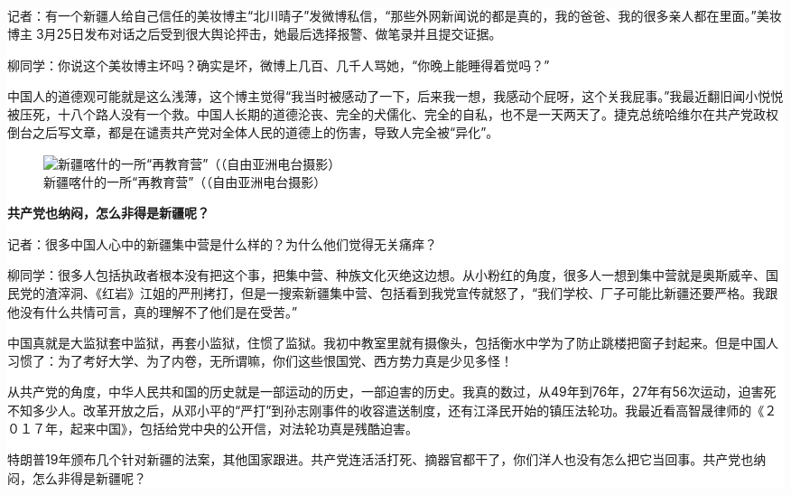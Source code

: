   <span>
   记者：有一个新疆人给自己信任的美妆博主“北川晴子”发微博私信，“那些外网新闻说的都是真的，我的爸爸、我的很多亲人都在里面。”美妆博主
  </span>
  <span>
   3月25日发布对话之后受到很大舆论抨击，她最后选择报警、做笔录并且提交证据。
  </span>
 </p>
 <p>
  <span>
   柳同学：你说这个美妆博主坏吗？确实是坏，微博上几百、几千人骂她，“你晚上能睡得着觉吗？”
  </span>
 </p>
 <p>
  <span>
   中国人的道德观可能就是这么浅薄，这个博主觉得“我当时被感动了一下，后来我一想，我感动个屁呀，这个关我屁事。”我最近翻旧闻小悦悦被压死，十八个路人没有一个救。中国人长期的道德沦丧、完全的犬儒化、完全的自私，也不是一天两天了。捷克总统哈维尔在共产党政权倒台之后写文章，都是在谴责共产党对全体人民的道德上的伤害，导致人完全被“异化”。
  </span>
 </p>
 <p>
  <span>
   <figure class="image-richtext image-inline captioned" style="width:1000px;">
    <img alt="新疆喀什的一所“再教育营”（（自由亚洲电台摄影）" src="https://www.rfa.org/mandarin/yataibaodao/shaoshuminzu/xx-03292021131641.html/xx0329d.jpg/@@images/74b329a3-7391-42a2-83f6-54479080475f.jpeg" title="xx0329d.jpg"/>
    <figcaption class="image-caption">
     新疆喀什的一所“再教育营”（（自由亚洲电台摄影）
    </figcaption>
    <small>
    </small>
   </figure>
  </span>
 </p>
 <p>
  <strong>
   <span>
    共产党也纳闷，怎么非得是新疆呢？
   </span>
  </strong>
 </p>
 <p>
  <span>
   记者：很多中国人心中的新疆集中营是什么样的？为什么他们觉得无关痛痒？
  </span>
 </p>
 <p>
  <span>
   柳同学：很多人包括执政者根本没有把这个事，把集中营、种族文化灭绝这边想。从小粉红的角度，很多人一想到集中营就是奥斯威辛、国民党的渣滓洞、《红岩》江姐的严刑拷打，但是一搜索新疆集中营、包括看到我党宣传就怒了，“我们学校、厂子可能比新疆还要严格。我跟他没有什么共情可言，真的理解不了他们是在受苦。”
  </span>
 </p>
 <p>
  <span>
   中国真就是大监狱套中监狱，再套小监狱，住惯了监狱。我初中教室里就有摄像头，包括衡水中学为了防止跳楼把窗子封起来。但是中国人习惯了：为了考好大学、为了内卷，无所谓嘛，你们这些恨国党、西方势力真是少见多怪！
  </span>
 </p>
 <p>
  <span>
   从共产党的角度，中华人民共和国的历史就是一部运动的历史，一部迫害的历史。我真的数过，从49年到76年，27年有56次运动，迫害死不知多少人。改革开放之后，从邓小平的“严打”到孙志刚事件的收容遣送制度，还有江泽民开始的镇压法轮功。我最近看高智晟律师的《２０１７年，起来中国》，包括给党中央的公开信，对法轮功真是残酷迫害。
  </span>
 </p>
 <p>
  <span>
   特朗普19年颁布几个针对新疆的法案，其他国家跟进。共产党连活活打死、摘器官都干了，你们洋人也没有怎么把它当回事。共产党也纳闷，怎么非得是新疆呢？